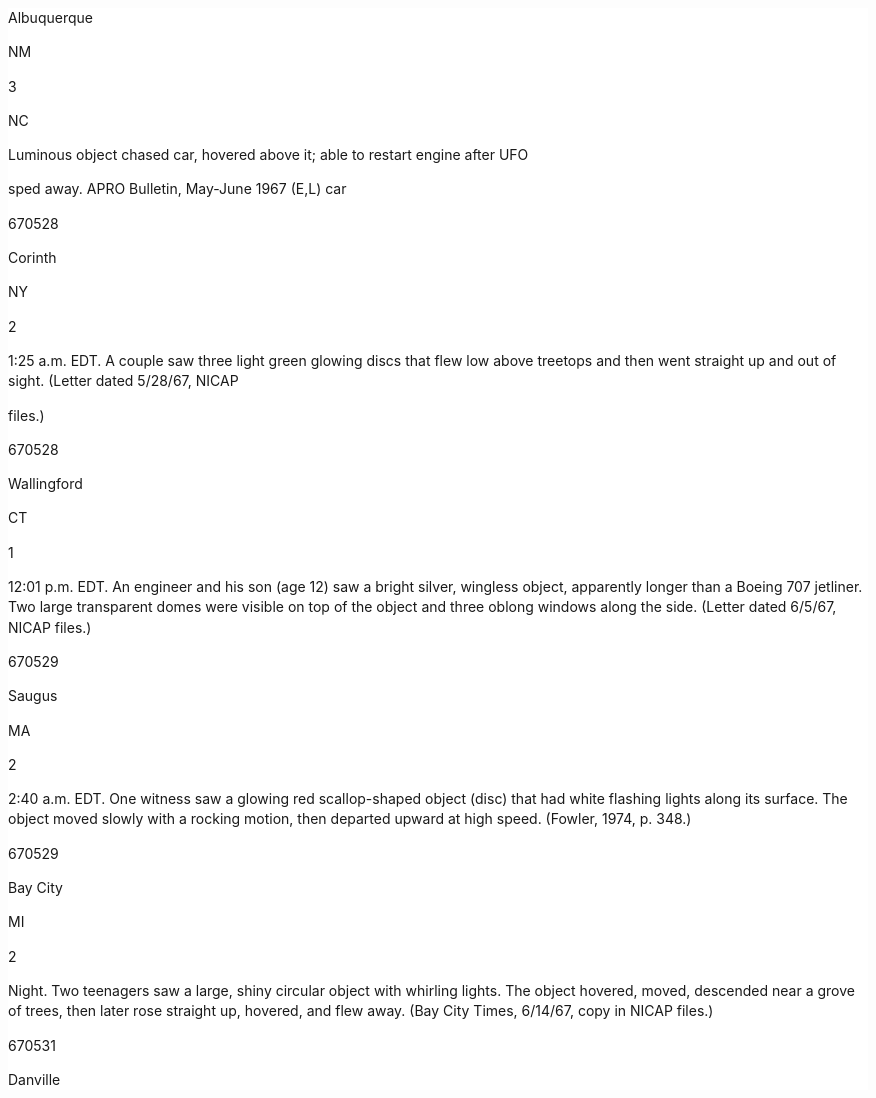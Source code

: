 Albuquerque

NM

3

NC

Luminous object chased car, hovered above it; able to restart engine after UFO

sped away. APRO Bulletin, May-June 1967 (E,L) car

670528

Corinth

NY

2

1:25 a.m. EDT. A couple saw three light green glowing discs that flew low above treetops and then went straight up and out of sight. (Letter dated 5/28/67, NICAP

files.)

670528

Wallingford

CT

1

12:01 p.m. EDT. An engineer and his son (age 12) saw a bright silver, wingless object, apparently longer than a Boeing 707 jetliner. Two large transparent domes were visible on top of the object and three oblong windows along the side. (Letter dated 6/5/67, NICAP files.)

670529

Saugus

MA

2

2:40 a.m. EDT. One witness saw a glowing red scallop-shaped object (disc) that had white flashing lights along its surface. The object moved slowly with a rocking motion, then departed upward at high speed. (Fowler, 1974, p. 348.)

670529

Bay City

MI

2

Night. Two teenagers saw a large, shiny circular object with whirling lights. The object hovered, moved, descended near a grove of trees, then later rose straight up, hovered, and flew away. (Bay City Times, 6/14/67, copy in NICAP files.)

670531

Danville
